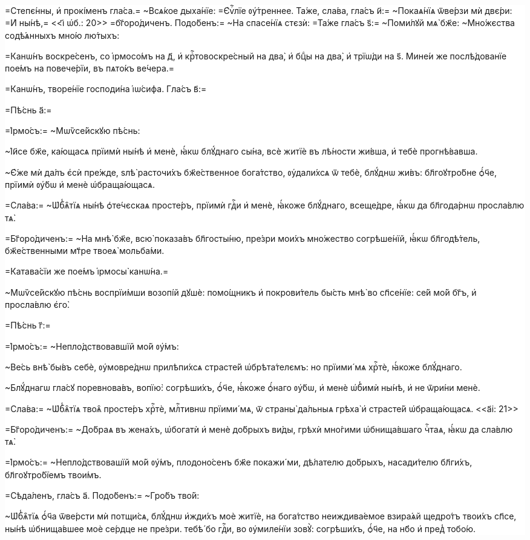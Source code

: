 =Степє́нны, и҆ прокі́менъ гла́са.= ~Всѧ́кое дыха́нїе: =Є҆ѵⷢ҇лїе ᲂу҆́треннее.
Та́же, сла́ва, гла́съ и҃:= ~Покаѧ́нїѧ ѿве́рзи мѝ двє́ри: =И҆ ны́нѣ,= <<і҃ ѡ҆б.:
20>> =бг҃оро́диченъ. Подо́бенъ:= ~На спасе́нїѧ стєзѝ: =Та́же гла́съ ѕ҃:=
~Поми́лꙋй мѧ̀ бж҃е: ~Мно́жєства содѣ́ѧнныхъ мно́ю лю́тыхъ:

=Канѡ́нъ воскре́сенъ, со і҆рмосо́мъ на д҃, и҆ крⷭ҇товоскре́сный на два̀, и҆
бцⷣы на два̀, и҆ трїѡ́ди на ѕ҃. Мине́и же послѣ́дованїе пое́мъ на повече́рїи, въ
пѧто́къ ве́чера.=

=Канѡ́нъ, творе́нїе господи́на і҆ѡ́сифа. Гла́съ в҃:=

=Пѣ́снь а҃:=

=І҆рмо́съ:= ~Мѡѷсе́йскꙋю пѣ́снь:

~І҆и҃се бж҃е, ка́ющасѧ прїимѝ ны́нѣ и҆ менѐ, ꙗ҆́кѡ блꙋ́днаго сы́на, всѐ житїѐ
въ лѣ́ности жи́вша, и҆ тебѐ прогнѣ́вавша.

~Є҆́же мѝ да́лъ є҆сѝ пре́жде, ѕлѣ̀ расточи́хъ бж҃е́ственное бога́тство,
ᲂу҆дали́хсѧ ѿ тебѐ, блꙋ́днѡ жи́въ: бл҃гоꙋтро́бне ѻ҆́ч҃е, прїимѝ ᲂу҆́бѡ и҆ менѐ
ѡ҆браща́ющасѧ.

=Сла́ва:= ~Ѡ҆б̾ѧ̑тїѧ ны́нѣ ѻ҆те́чєскаѧ просте́ръ, прїимѝ гдⷭ҇и и҆ менѐ, ꙗ҆́коже
блꙋ́днаго, всеще́дре, ꙗ҆́кѡ да бл҃года́рнѡ просла́влю тѧ̀.

=Бг҃оро́диченъ:= ~На мнѣ̀ бж҃е, всю̀ показа́въ бл҃госты́ню, пре́зри мои́хъ
мно́жество согрѣше́нїй, ꙗ҆́кѡ бл҃годѣ́тель, бж҃е́ственными мт҃ре твоеѧ̀
мольба́ми.

=Катава́сїи же пое́мъ і҆рмосы̀ канѡ́на.=

~Мѡѷсе́йскꙋю пѣ́снь воспрїи́мши возопі́й дꙋшѐ: помо́щникъ и҆ покрови́тель
бы́сть мнѣ̀ во сп҃се́нїе: се́й мо́й бг҃ъ, и҆ просла́влю є҆го̀.

=Пѣ́снь г҃:=

=І҆рмо́съ:= ~Непло́дствовавшїй мо́й ᲂу҆́мъ:

~Ве́сь внѣ̀ бы́въ себѐ, ᲂу҆мовре́днѡ прилѣпи́хсѧ страсте́й ѡ҆брѣта́телємъ: но
прїими́ мѧ хрⷭ҇тѐ, ꙗ҆́коже блꙋ́днаго.

~Блꙋ́днагѡ гла́сꙋ поревнова́въ, вопїю̀: согрѣши́хъ, ѻ҆́ч҃е, ꙗ҆́коже ѻ҆́наго
ᲂу҆́бѡ, и҆ менѐ ѡ҆б̾имѝ ны́нѣ, и҆ не ѿри́ни менѐ.

=Сла́ва:= ~Ѡ҆б̾ѧ̑тїѧ твоѧ̑ просте́ръ хрⷭ҇тѐ, млⷭ҇тивнѡ прїими́ мѧ, ѿ страны̀
да́льныѧ грѣха̀ и҆ страсте́й ѡ҆браща́ющасѧ. <<а҃і: 21>>

=Бг҃оро́диченъ:= ~До́браѧ въ жена́хъ, ѡ҆богатѝ и҆ менѐ до́брыхъ ви́ды, грѣхѝ
мно́гими ѡ҆бнища́вшаго чⷭ҇таѧ, ꙗ҆́кѡ да сла́влю тѧ̀.

=І҆рмо́съ:= ~Непло́дствовашїй мо́й ᲂу҆́мъ, плодоно́сенъ бж҃е покажи́ ми,
дѣ́лателю до́брыхъ, насади́телю бл҃ги́хъ, бл҃гоꙋтро́бїемъ твои́мъ.

=Сѣда́ленъ, гла́съ а҃. Подо́бенъ:= ~Гро́бъ тво́й:

~Ѡ҆б̾ѧ̑тїѧ ѻ҆́ч҃а ѿве́рсти мѝ потщи́сѧ, блꙋ́днѡ и҆жди́хъ моѐ житїѐ, на
бога́тство неиждива́емое взира́ѧй щедро́тъ твои́хъ сп҃се, ны́нѣ ѡ҆бнища́вшее моѐ
се́рдце не пре́зри. тебѣ́ бо гдⷭ҇и, во ᲂу҆миле́нїи зовꙋ̀: согрѣши́хъ, ѻ҆́ч҃е, на
нб҃о и҆ пред̾ тобо́ю.
